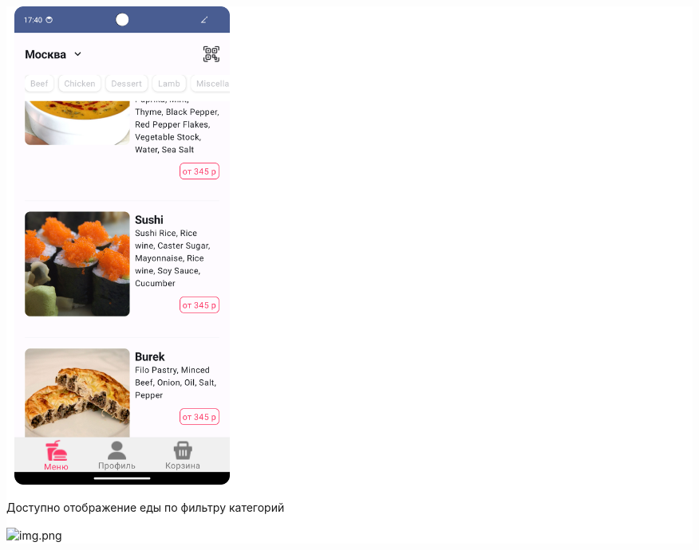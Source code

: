 <img alt="img.png" height="600" src="readme_img/main_screen_scrolling.png" width="290"/>


Доступно отображение еды по фильтру категорий

<img alt="img.png" height="600" src="readme_img/category_search.jpg" width="290"/>